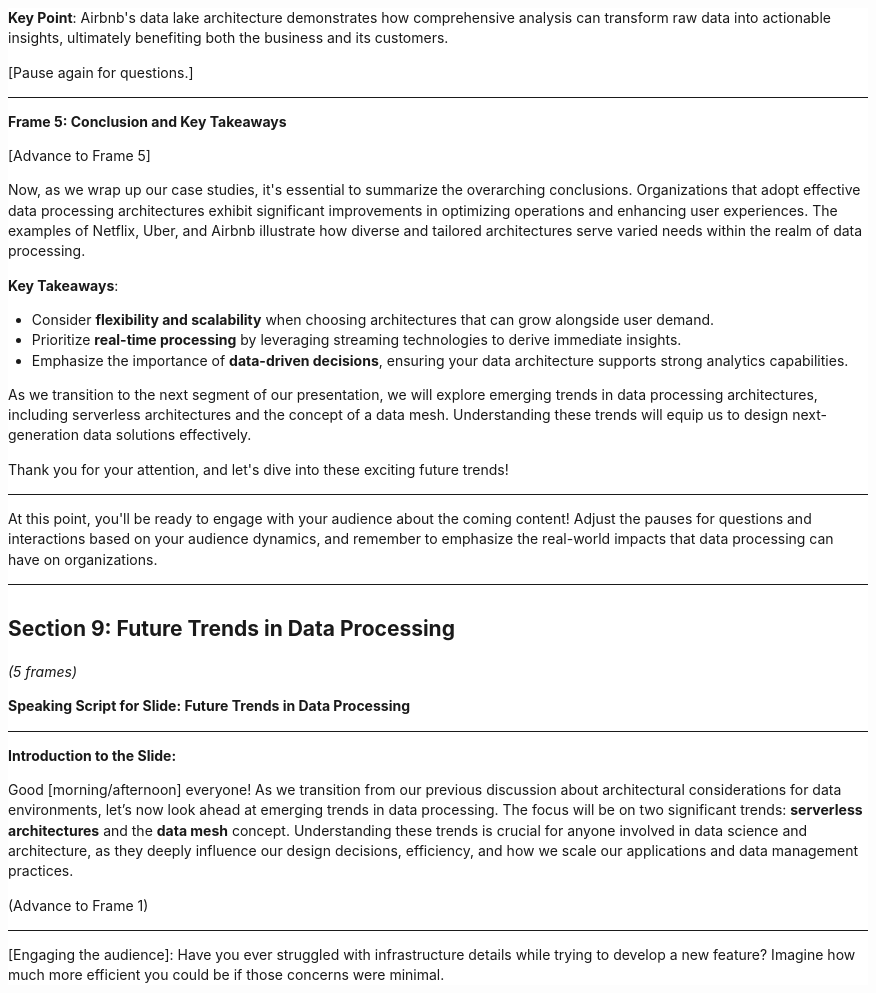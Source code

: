 **Key Point**: Airbnb's data lake architecture demonstrates how comprehensive analysis can transform raw data into actionable insights, ultimately benefiting both the business and its customers.

[Pause again for questions.]

---

**Frame 5: Conclusion and Key Takeaways**

[Advance to Frame 5]

Now, as we wrap up our case studies, it's essential to summarize the overarching conclusions. Organizations that adopt effective data processing architectures exhibit significant improvements in optimizing operations and enhancing user experiences. The examples of Netflix, Uber, and Airbnb illustrate how diverse and tailored architectures serve varied needs within the realm of data processing.

**Key Takeaways**:
- Consider **flexibility and scalability** when choosing architectures that can grow alongside user demand.
- Prioritize **real-time processing** by leveraging streaming technologies to derive immediate insights.
- Emphasize the importance of **data-driven decisions**, ensuring your data architecture supports strong analytics capabilities.

As we transition to the next segment of our presentation, we will explore emerging trends in data processing architectures, including serverless architectures and the concept of a data mesh. Understanding these trends will equip us to design next-generation data solutions effectively.

Thank you for your attention, and let's dive into these exciting future trends! 

--- 

At this point, you'll be ready to engage with your audience about the coming content! Adjust the pauses for questions and interactions based on your audience dynamics, and remember to emphasize the real-world impacts that data processing can have on organizations.

---

## Section 9: Future Trends in Data Processing
*(5 frames)*

**Speaking Script for Slide: Future Trends in Data Processing**

---

**Introduction to the Slide:**

Good [morning/afternoon] everyone! As we transition from our previous discussion about architectural considerations for data environments, let’s now look ahead at emerging trends in data processing. The focus will be on two significant trends: **serverless architectures** and the **data mesh** concept. Understanding these trends is crucial for anyone involved in data science and architecture, as they deeply influence our design decisions, efficiency, and how we scale our applications and data management practices.

(Advance to Frame 1) 

---


[Engaging the audience]: Have you ever struggled with infrastructure details while trying to develop a new feature? Imagine how much more efficient you could be if those concerns were minimal.